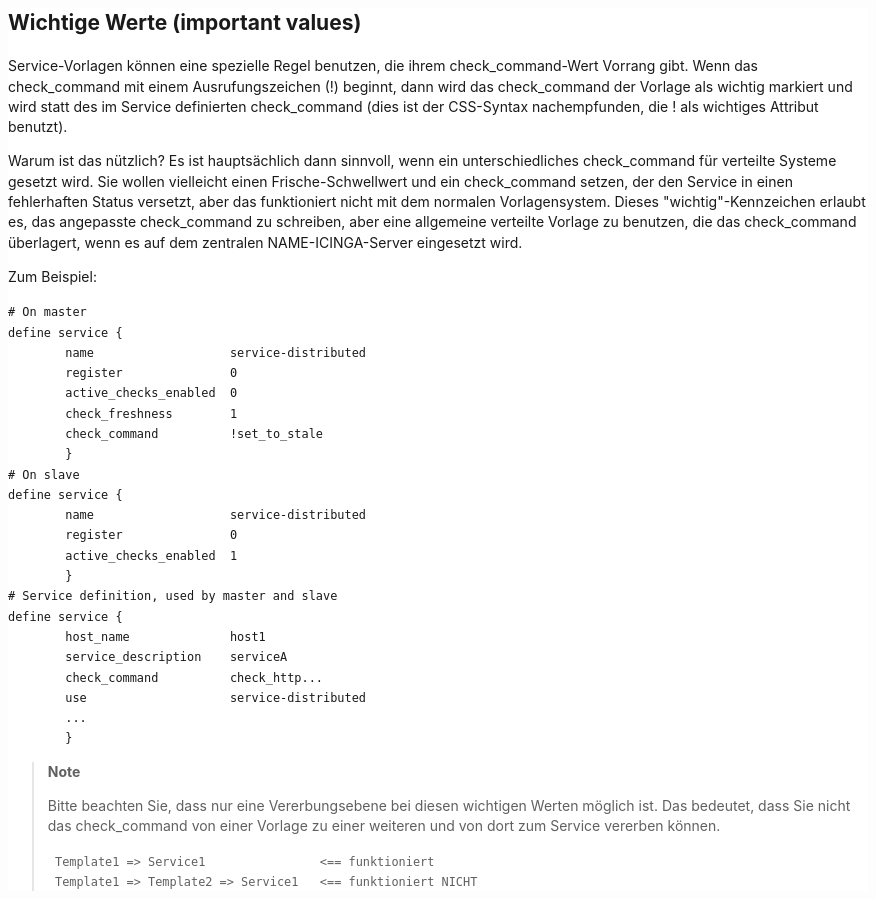 Wichtige Werte (important values)
---------------------------------

Service-Vorlagen können eine spezielle Regel benutzen, die ihrem
check\_command-Wert Vorrang gibt. Wenn das check\_command mit einem
Ausrufungszeichen (!) beginnt, dann wird das check\_command der Vorlage
als wichtig markiert und wird statt des im Service definierten
check\_command (dies ist der CSS-Syntax nachempfunden, die ! als
wichtiges Attribut benutzt).

Warum ist das nützlich? Es ist hauptsächlich dann sinnvoll, wenn ein
unterschiedliches check\_command für verteilte Systeme gesetzt wird. Sie
wollen vielleicht einen Frische-Schwellwert und ein check\_command
setzen, der den Service in einen fehlerhaften Status versetzt, aber das
funktioniert nicht mit dem normalen Vorlagensystem. Dieses
"wichtig"-Kennzeichen erlaubt es, das angepasste check\_command zu
schreiben, aber eine allgemeine verteilte Vorlage zu benutzen, die das
check\_command überlagert, wenn es auf dem zentralen NAME-ICINGA-Server
eingesetzt wird.

Zum Beispiel:

    # On master
    define service {
            name                   service-distributed
            register               0
            active_checks_enabled  0
            check_freshness        1
            check_command          !set_to_stale
            }
    # On slave
    define service {
            name                   service-distributed
            register               0
            active_checks_enabled  1
            }
    # Service definition, used by master and slave
    define service {
            host_name              host1
            service_description    serviceA
            check_command          check_http...
            use                    service-distributed
            ...
            }

> **Note**
>
> Bitte beachten Sie, dass nur eine Vererbungsebene bei diesen wichtigen
> Werten möglich ist. Das bedeutet, dass Sie nicht das check\_command
> von einer Vorlage zu einer weiteren und von dort zum Service vererben
> können.
>
>      Template1 => Service1                <== funktioniert
>      Template1 => Template2 => Service1   <== funktioniert NICHT
